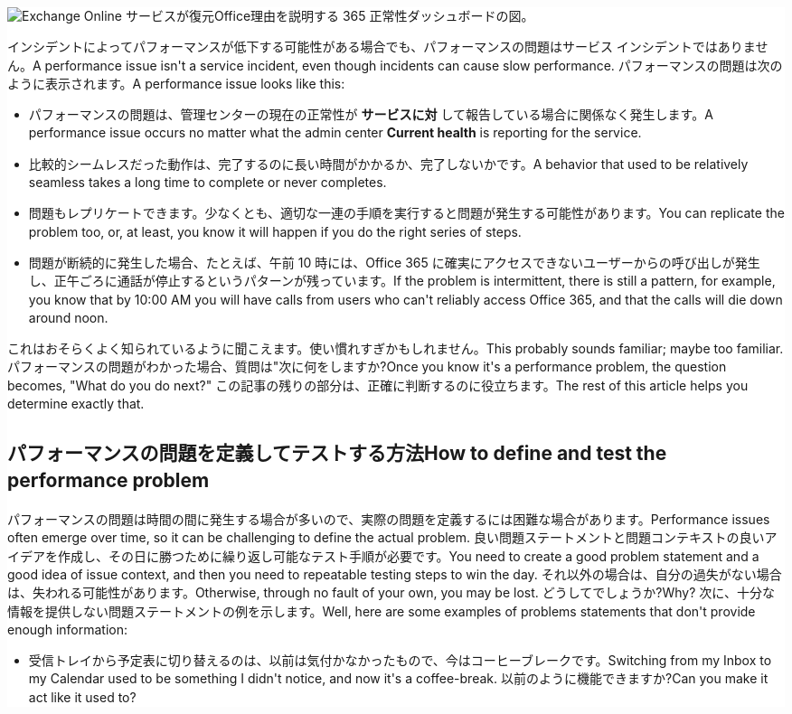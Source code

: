 ![Exchange Online サービスが復元Office理由を説明する 365 正常性ダッシュボードの図。](../media/66609554-426a-4448-8be6-ea09817f41ba.PNG)
  
<span data-ttu-id="f6fbe-143">インシデントによってパフォーマンスが低下する可能性がある場合でも、パフォーマンスの問題はサービス インシデントではありません。</span><span class="sxs-lookup"><span data-stu-id="f6fbe-143">A performance issue isn't a service incident, even though incidents can cause slow performance.</span></span> <span data-ttu-id="f6fbe-144">パフォーマンスの問題は次のように表示されます。</span><span class="sxs-lookup"><span data-stu-id="f6fbe-144">A performance issue looks like this:</span></span>
  
- <span data-ttu-id="f6fbe-145">パフォーマンスの問題は、管理センターの現在の正常性が **サービスに対** して報告している場合に関係なく発生します。</span><span class="sxs-lookup"><span data-stu-id="f6fbe-145">A performance issue occurs no matter what the admin center **Current health** is reporting for the service.</span></span> 
    
-  <span data-ttu-id="f6fbe-146">比較的シームレスだった動作は、完了するのに長い時間がかかるか、完了しないかです。</span><span class="sxs-lookup"><span data-stu-id="f6fbe-146">A behavior that used to be relatively seamless takes a long time to complete or never completes.</span></span> 
    
- <span data-ttu-id="f6fbe-147">問題もレプリケートできます。少なくとも、適切な一連の手順を実行すると問題が発生する可能性があります。</span><span class="sxs-lookup"><span data-stu-id="f6fbe-147">You can replicate the problem too, or, at least, you know it will happen if you do the right series of steps.</span></span>
    
-  <span data-ttu-id="f6fbe-148">問題が断続的に発生した場合、たとえば、午前 10 時には、Office 365 に確実にアクセスできないユーザーからの呼び出しが発生し、正午ごろに通話が停止するというパターンが残っています。</span><span class="sxs-lookup"><span data-stu-id="f6fbe-148">If the problem is intermittent, there is still a pattern, for example, you know that by 10:00 AM you will have calls from users who can't reliably access Office 365, and that the calls will die down around noon.</span></span> 
    
<span data-ttu-id="f6fbe-149">これはおそらくよく知られているように聞こえます。使い慣れすぎかもしれません。</span><span class="sxs-lookup"><span data-stu-id="f6fbe-149">This probably sounds familiar; maybe too familiar.</span></span> <span data-ttu-id="f6fbe-150">パフォーマンスの問題がわかった場合、質問は"次に何をしますか?</span><span class="sxs-lookup"><span data-stu-id="f6fbe-150">Once you know it's a performance problem, the question becomes, "What do you do next?"</span></span> <span data-ttu-id="f6fbe-151">この記事の残りの部分は、正確に判断するのに役立ちます。</span><span class="sxs-lookup"><span data-stu-id="f6fbe-151">The rest of this article helps you determine exactly that.</span></span>
  
## <a name="how-to-define-and-test-the-performance-problem"></a><span data-ttu-id="f6fbe-152">パフォーマンスの問題を定義してテストする方法</span><span class="sxs-lookup"><span data-stu-id="f6fbe-152">How to define and test the performance problem</span></span>

<span data-ttu-id="f6fbe-153">パフォーマンスの問題は時間の間に発生する場合が多いので、実際の問題を定義するには困難な場合があります。</span><span class="sxs-lookup"><span data-stu-id="f6fbe-153">Performance issues often emerge over time, so it can be challenging to define the actual problem.</span></span> <span data-ttu-id="f6fbe-154">良い問題ステートメントと問題コンテキストの良いアイデアを作成し、その日に勝つために繰り返し可能なテスト手順が必要です。</span><span class="sxs-lookup"><span data-stu-id="f6fbe-154">You need to create a good problem statement and a good idea of issue context, and then you need to repeatable testing steps to win the day.</span></span> <span data-ttu-id="f6fbe-155">それ以外の場合は、自分の過失がない場合は、失われる可能性があります。</span><span class="sxs-lookup"><span data-stu-id="f6fbe-155">Otherwise, through no fault of your own, you may be lost.</span></span> <span data-ttu-id="f6fbe-156">どうしてでしょうか?</span><span class="sxs-lookup"><span data-stu-id="f6fbe-156">Why?</span></span> <span data-ttu-id="f6fbe-157">次に、十分な情報を提供しない問題ステートメントの例を示します。</span><span class="sxs-lookup"><span data-stu-id="f6fbe-157">Well, here are some examples of problems statements that don't provide enough information:</span></span>
  
- <span data-ttu-id="f6fbe-158">受信トレイから予定表に切り替えるのは、以前は気付かなかったもので、今はコーヒーブレークです。</span><span class="sxs-lookup"><span data-stu-id="f6fbe-158">Switching from my Inbox to my Calendar used to be something I didn't notice, and now it's a coffee-break.</span></span> <span data-ttu-id="f6fbe-159">以前のように機能できますか?</span><span class="sxs-lookup"><span data-stu-id="f6fbe-159">Can you make it act like it used to?</span></span>
    